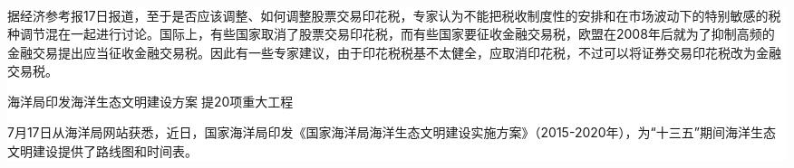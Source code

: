 

    
据经济参考报17日报道，至于是否应该调整、如何调整股票交易印花税，专家认为不能把税收制度性的安排和在市场波动下的特别敏感的税种调节混在一起进行讨论。国际上，有些国家取消了股票交易印花税，而有些国家要征收金融交易税，欧盟在2008年后就为了抑制高频的金融交易提出应当征收金融交易税。因此有一些专家建议，由于印花税税基不太健全，应取消印花税，不过可以将证券交易印花税改为金融交易税。






























    
海洋局印发海洋生态文明建设方案 提20项重大工程






























    
7月17日从海洋局网站获悉，近日，国家海洋局印发《国家海洋局海洋生态文明建设实施方案》（2015-2020年），为“十三五”期间海洋生态文明建设提供了路线图和时间表。



















